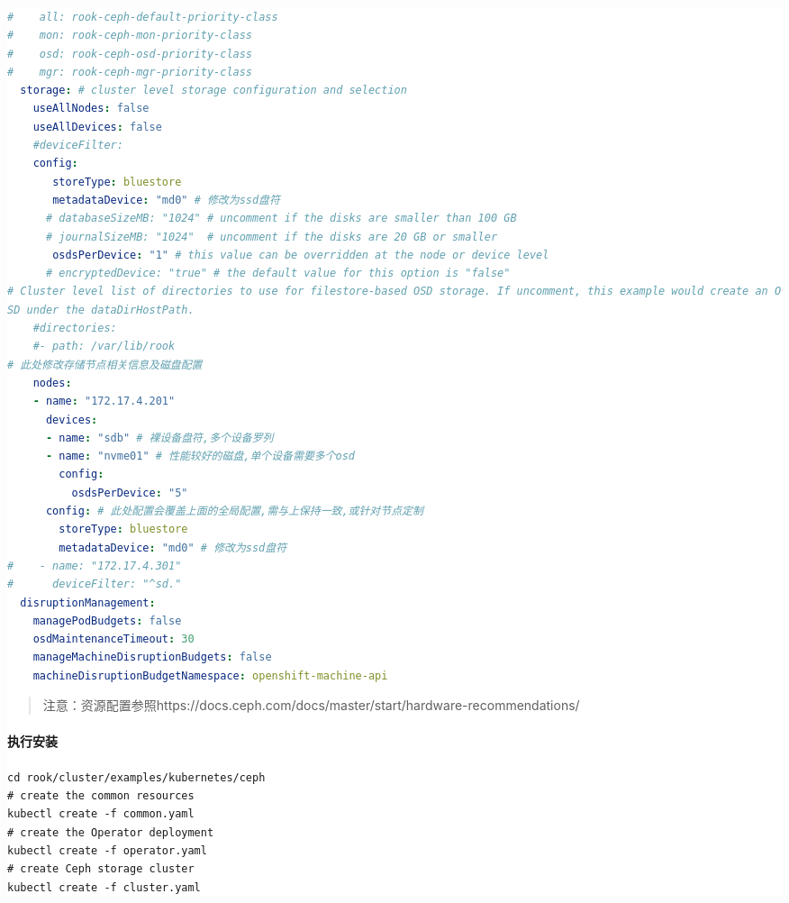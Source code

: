 ```yaml
#    all: rook-ceph-default-priority-class
#    mon: rook-ceph-mon-priority-class
#    osd: rook-ceph-osd-priority-class
#    mgr: rook-ceph-mgr-priority-class
  storage: # cluster level storage configuration and selection
    useAllNodes: false
    useAllDevices: false
    #deviceFilter:
    config:
       storeType: bluestore
       metadataDevice: "md0" # 修改为ssd盘符
      # databaseSizeMB: "1024" # uncomment if the disks are smaller than 100 GB
      # journalSizeMB: "1024"  # uncomment if the disks are 20 GB or smaller
       osdsPerDevice: "1" # this value can be overridden at the node or device level
      # encryptedDevice: "true" # the default value for this option is "false"
# Cluster level list of directories to use for filestore-based OSD storage. If uncomment, this example would create an OSD under the dataDirHostPath.
    #directories:
    #- path: /var/lib/rook
# 此处修改存储节点相关信息及磁盘配置
    nodes:
    - name: "172.17.4.201"
      devices: 
      - name: "sdb" # 裸设备盘符,多个设备罗列
      - name: "nvme01" # 性能较好的磁盘,单个设备需要多个osd
        config:
          osdsPerDevice: "5"
      config: # 此处配置会覆盖上面的全局配置,需与上保持一致,或针对节点定制
        storeType: bluestore
        metadataDevice: "md0" # 修改为ssd盘符
#    - name: "172.17.4.301"
#      deviceFilter: "^sd."
  disruptionManagement:
    managePodBudgets: false
    osdMaintenanceTimeout: 30
    manageMachineDisruptionBudgets: false
    machineDisruptionBudgetNamespace: openshift-machine-api
```

> 注意：资源配置参照https://docs.ceph.com/docs/master/start/hardware-recommendations/

#### 执行安装

```shell
cd rook/cluster/examples/kubernetes/ceph
# create the common resources
kubectl create -f common.yaml
# create the Operator deployment
kubectl create -f operator.yaml
# create Ceph storage cluster
kubectl create -f cluster.yaml
```
